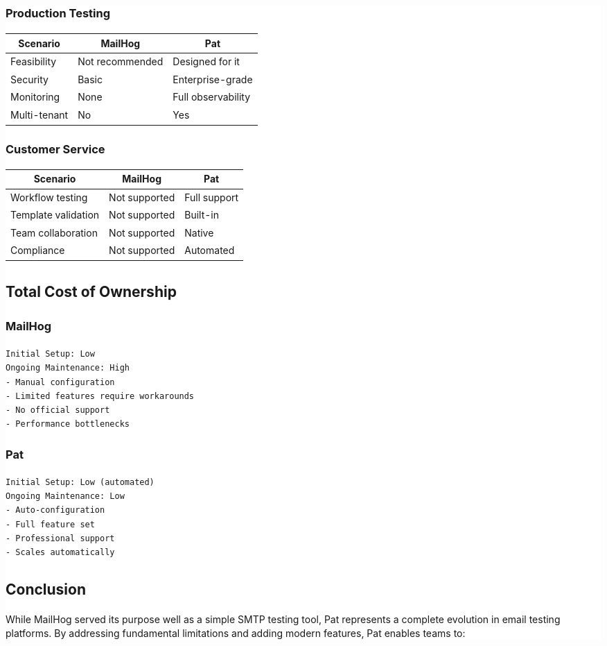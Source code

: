 ### Production Testing

| Scenario | MailHog | Pat |
|----------|---------|-----|
| Feasibility | Not recommended | Designed for it |
| Security | Basic | Enterprise-grade |
| Monitoring | None | Full observability |
| Multi-tenant | No | Yes |

### Customer Service

| Scenario | MailHog | Pat |
|----------|---------|-----|
| Workflow testing | Not supported | Full support |
| Template validation | Not supported | Built-in |
| Team collaboration | Not supported | Native |
| Compliance | Not supported | Automated |

## Total Cost of Ownership

### MailHog
```
Initial Setup: Low
Ongoing Maintenance: High
- Manual configuration
- Limited features require workarounds
- No official support
- Performance bottlenecks
```

### Pat
```
Initial Setup: Low (automated)
Ongoing Maintenance: Low
- Auto-configuration
- Full feature set
- Professional support
- Scales automatically
```

## Conclusion

While MailHog served its purpose well as a simple SMTP testing tool, Pat represents a complete evolution in email testing platforms. By addressing fundamental limitations and adding modern features, Pat enables teams to:
